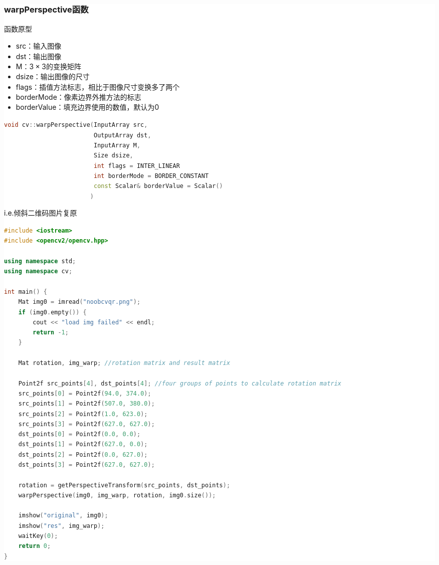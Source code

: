 

### warpPerspective函数

函数原型

- src：输入图像
- dst：输出图像
- M：$3\times3$的变换矩阵
- dsize：输出图像的尺寸
- flags：插值方法标志，相比于图像尺寸变换多了两个
- borderMode：像素边界外推方法的标志
- borderValue：填充边界使用的数值，默认为0

```c++
void cv::warpPerspective(InputArray src,
                         OutputArray dst,
                         InputArray M,
                         Size dsize,
                         int flags = INTER_LINEAR
                         int borderMode = BORDER_CONSTANT
                         const Scalar& borderValue = Scalar()
                        )
```



i.e.倾斜二维码图片复原

```c++
#include <iostream>
#include <opencv2/opencv.hpp>

using namespace std;
using namespace cv;

int main() {
    Mat img0 = imread("noobcvqr.png");
    if (img0.empty()) {
        cout << "load img failed" << endl;
        return -1;
    }

    Mat rotation, img_warp; //rotation matrix and result matrix

    Point2f src_points[4], dst_points[4]; //four groups of points to calculate rotation matrix
    src_points[0] = Point2f(94.0, 374.0);
    src_points[1] = Point2f(507.0, 380.0);
    src_points[2] = Point2f(1.0, 623.0);
    src_points[3] = Point2f(627.0, 627.0);
    dst_points[0] = Point2f(0.0, 0.0);
    dst_points[1] = Point2f(627.0, 0.0);
    dst_points[2] = Point2f(0.0, 627.0);
    dst_points[3] = Point2f(627.0, 627.0);

    rotation = getPerspectiveTransform(src_points, dst_points);
    warpPerspective(img0, img_warp, rotation, img0.size());

    imshow("original", img0);
    imshow("res", img_warp);
    waitKey(0);
    return 0;
}
```

